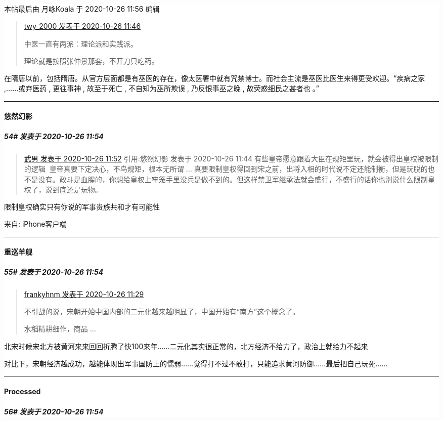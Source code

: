 

 本帖最后由 月咏Koala 于 2020-10-26 11:56 编辑 
<blockquote><a href="httphttps://bbs.saraba1st.com/2b/forum.php?mod=redirect&amp;goto=findpost&amp;pid=49175042&amp;ptid=1967122" target="_blank">twy_2000 发表于 2020-10-26 11:46</a>

中医一直有两派：理论派和实践派。


理论就是按照张仲景那套，不开刀只吃药。</blockquote>
在隋唐以前，包括隋唐。从官方层面都是有巫医的存在，像太医署中就有咒禁博士。而社会主流是巫医比医生来得更受欢迎。“疾病之家 ,……或弃医药 , 更往事神 , 故至于死亡 , 不自知为巫所欺误 , 乃反恨事巫之晚 , 故荧惑细民之甚者也 。” 








*****

####  悠然幻影  
##### 54#       发表于 2020-10-26 11:54



<blockquote><a href="httphttps://bbs.saraba1st.com/2b/forum.php?mod=redirect&amp;goto=findpost&amp;pid=49175126&amp;ptid=1967122" target="_blank"> 武男 发表于 2020-10-26 11:52</a> 引用:悠然幻影 发表于 2020-10-26 11:44 有些皇帝愿意跟着大臣在规矩里玩，就会被得出皇权被限制的逻辑  皇帝真要下定决心，不鸟规矩，根本无所谓 ... 真要限制皇权得回到宋之前，出将入相的时代说不定还能制衡，但是玩脱的也不是没有。政斗是血腥的，你想给皇权上牢笼手里没兵是做不到的。但这样禁卫军继承法就会盛行，不盛行的话你也别说什么限制皇权了，说到底还是玩物。 </blockquote>
限制皇权确实只有你说的军事贵族共和才有可能性

来自: iPhone客户端







*****

####  重巡羊舰  
##### 55#       发表于 2020-10-26 11:54



<blockquote><a href="httphttps://bbs.saraba1st.com/2b/forum.php?mod=redirect&amp;goto=findpost&amp;pid=49174774&amp;ptid=1967122" target="_blank">frankyhnm 发表于 2020-10-26 11:29</a>

不引战的说，宋朝开始中国内部的二元化越来越明显了，中国开始有“南方”这个概念了。

水稻精耕细作，商品 ...</blockquote>
北宋时候宋北方被黄河来来回回折腾了快100来年……二元化其实很正常的，北方经济不给力了，政治上就给力不起来

对比下，宋朝经济越成功，越能体现出军事国防上的懦弱……觉得打不过不敢打，只能追求黄河防御……最后把自己玩死……







*****

####  Processed  
##### 56#       发表于 2020-10-26 11:54
